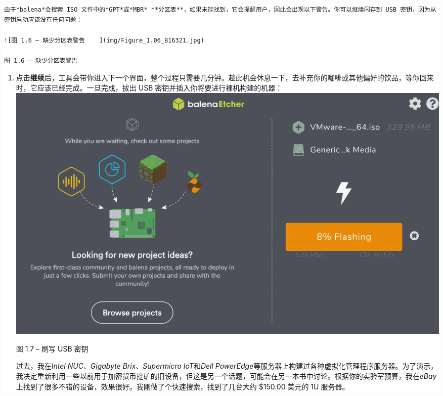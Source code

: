     由于*balena*会搜索 ISO 文件中的*GPT*或*MBR* **分区表**，如果未能找到，它会提醒用户，因此会出现以下警告。你可以继续闪存到 USB 密钥，因为从密钥启动应该没有任何问题：

    ![图 1.6 – 缺少分区表警告    ](img/Figure_1.06_B16321.jpg)

    图 1.6 – 缺少分区表警告

1.  点击**继续**后，工具会带你进入下一个界面，整个过程只需要几分钟。趁此机会休息一下，去补充你的咖啡或其他偏好的饮品，等你回来时，它应该已经完成。一旦完成，拔出 USB 密钥并插入你将要进行裸机构建的机器：![图 1.7 – 刷写 USB 密钥    ](img/Figure_1.07_B16321.jpg)

    图 1.7 – 刷写 USB 密钥

    过去，我在*Intel NUC*、*Gigabyte Brix*、*Supermicro IoT*和*Dell PowerEdge*等服务器上构建过各种虚拟化管理程序服务器。为了演示，我决定重新利用一些以前用于加密货币挖矿的旧设备，但这是另一个话题，可能会在另一本书中讨论。根据你的实验室预算，我在*eBay*上找到了很多不错的设备，效果很好。我刚做了个快速搜索，找到了几台大约 $150.00 美元的 1U 服务器。
